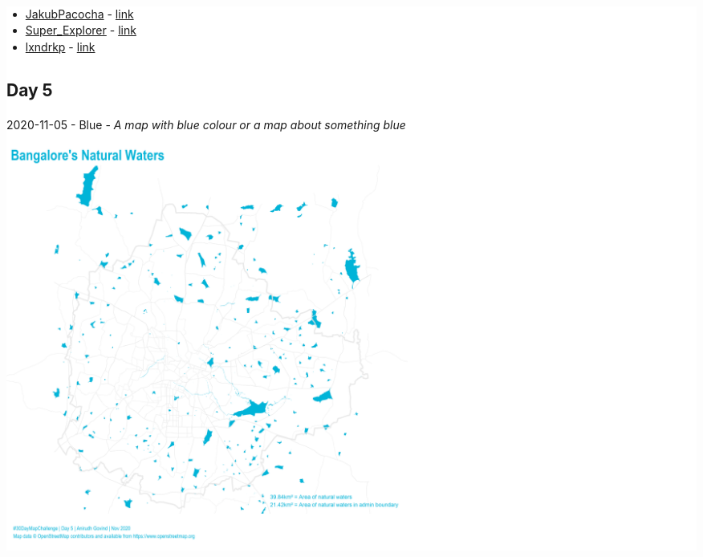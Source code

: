 - [JakubPacocha](https://twitter.com/JakubPacocha) - [link](https://twitter.com/JakubPacocha/status/1324333778815361032?s=20)
- [Super_Explorer](https://twitter.com/Super_Explorer) - [link](https://twitter.com/Super_Explorer/status/1324084996190199809)
- [lxndrkp](https://twitter.com/lxndrkp) - [link](https://twitter.com/lxndrkp/status/1323892285956870145)

## Day 5

2020-11-05 - Blue - *A map with blue colour or a map about something blue*

<img src="figs/day05-example.png" width="500">
